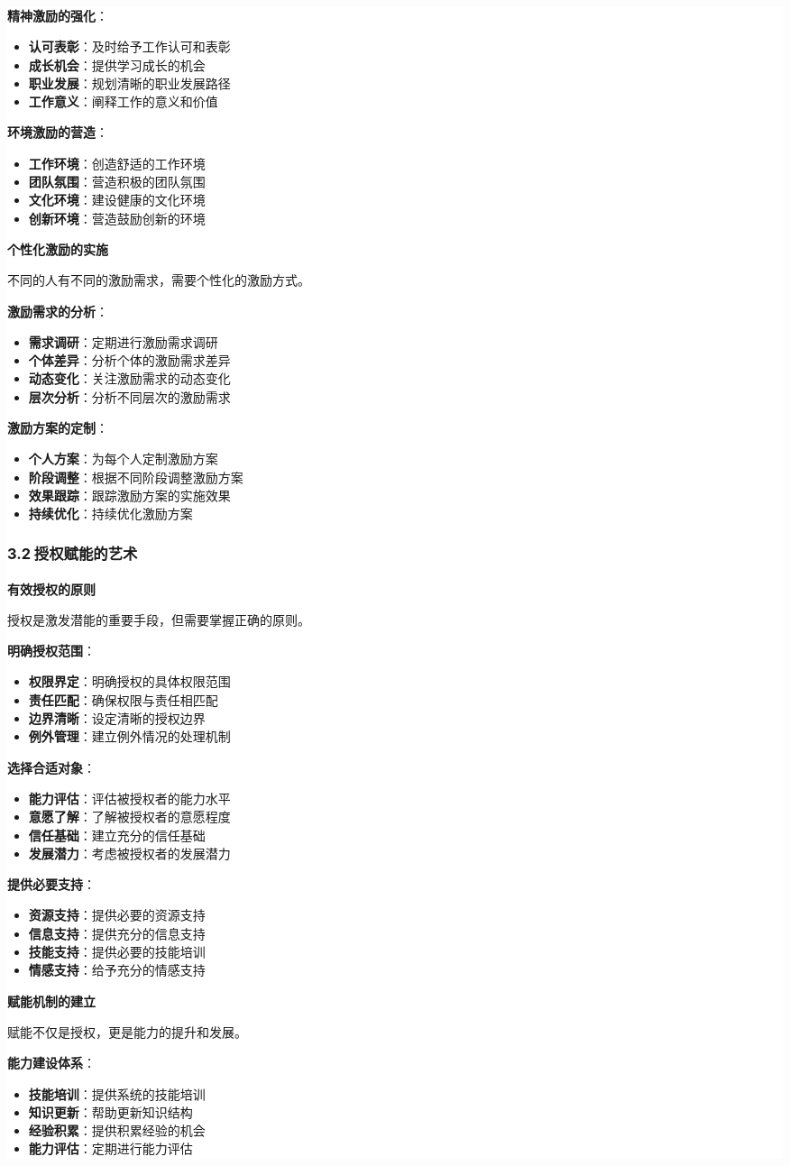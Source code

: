 **精神激励的强化**：
- **认可表彰**：及时给予工作认可和表彰
- **成长机会**：提供学习成长的机会
- **职业发展**：规划清晰的职业发展路径
- **工作意义**：阐释工作的意义和价值

**环境激励的营造**：
- **工作环境**：创造舒适的工作环境
- **团队氛围**：营造积极的团队氛围
- **文化环境**：建设健康的文化环境
- **创新环境**：营造鼓励创新的环境

**个性化激励的实施**

不同的人有不同的激励需求，需要个性化的激励方式。

**激励需求的分析**：
- **需求调研**：定期进行激励需求调研
- **个体差异**：分析个体的激励需求差异
- **动态变化**：关注激励需求的动态变化
- **层次分析**：分析不同层次的激励需求

**激励方案的定制**：
- **个人方案**：为每个人定制激励方案
- **阶段调整**：根据不同阶段调整激励方案
- **效果跟踪**：跟踪激励方案的实施效果
- **持续优化**：持续优化激励方案

### 3.2 授权赋能的艺术

**有效授权的原则**

授权是激发潜能的重要手段，但需要掌握正确的原则。

**明确授权范围**：
- **权限界定**：明确授权的具体权限范围
- **责任匹配**：确保权限与责任相匹配
- **边界清晰**：设定清晰的授权边界
- **例外管理**：建立例外情况的处理机制

**选择合适对象**：
- **能力评估**：评估被授权者的能力水平
- **意愿了解**：了解被授权者的意愿程度
- **信任基础**：建立充分的信任基础
- **发展潜力**：考虑被授权者的发展潜力

**提供必要支持**：
- **资源支持**：提供必要的资源支持
- **信息支持**：提供充分的信息支持
- **技能支持**：提供必要的技能培训
- **情感支持**：给予充分的情感支持

**赋能机制的建立**

赋能不仅是授权，更是能力的提升和发展。

**能力建设体系**：
- **技能培训**：提供系统的技能培训
- **知识更新**：帮助更新知识结构
- **经验积累**：提供积累经验的机会
- **能力评估**：定期进行能力评估
